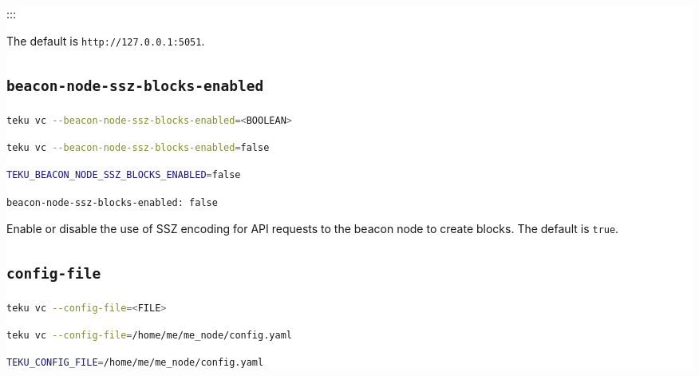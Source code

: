 :::

The default is `http://127.0.0.1:5051`.

## `beacon-node-ssz-blocks-enabled`

<Tabs>
  <TabItem value="Syntax" label="Syntax" default>

```bash
teku vc --beacon-node-ssz-blocks-enabled=<BOOLEAN>
```

  </TabItem>
  <TabItem value="Example" label="Example" >

```bash
teku vc --beacon-node-ssz-blocks-enabled=false
```

  </TabItem>
  <TabItem value="Environment variable" label="Environment variable" >

```bash
TEKU_BEACON_NODE_SSZ_BLOCKS_ENABLED=false
```

  </TabItem>
  <TabItem value="Configuration file" label="Configuration file" >

```bash
beacon-node-ssz-blocks-enabled: false
```

  </TabItem>
</Tabs>

Enable or disable the use of SSZ encoding for API requests to the beacon node to create blocks. The default is `true`.

## `config-file`

<Tabs>
  <TabItem value="Syntax" label="Syntax" default>

```bash
teku vc --config-file=<FILE>
```

  </TabItem>
  <TabItem value="Example" label="Example" >

```bash
teku vc --config-file=/home/me/me_node/config.yaml
```

  </TabItem>
  <TabItem value="Environment variable" label="Environment variable" >

```bash
TEKU_CONFIG_FILE=/home/me/me_node/config.yaml
```
